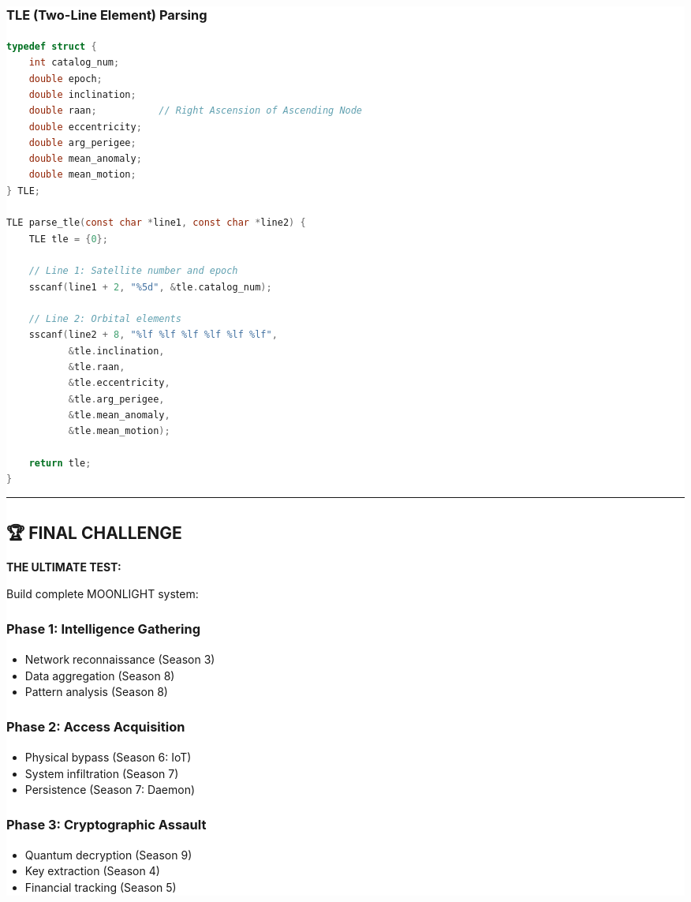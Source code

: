 ### TLE (Two-Line Element) Parsing

```c
typedef struct {
    int catalog_num;
    double epoch;
    double inclination;
    double raan;           // Right Ascension of Ascending Node
    double eccentricity;
    double arg_perigee;
    double mean_anomaly;
    double mean_motion;
} TLE;

TLE parse_tle(const char *line1, const char *line2) {
    TLE tle = {0};
    
    // Line 1: Satellite number and epoch
    sscanf(line1 + 2, "%5d", &tle.catalog_num);
    
    // Line 2: Orbital elements
    sscanf(line2 + 8, "%lf %lf %lf %lf %lf %lf",
           &tle.inclination,
           &tle.raan,
           &tle.eccentricity,
           &tle.arg_perigee,
           &tle.mean_anomaly,
           &tle.mean_motion);
    
    return tle;
}
```

---

## 🏆 FINAL CHALLENGE

**THE ULTIMATE TEST:**

Build complete MOONLIGHT system:

### Phase 1: Intelligence Gathering
- Network reconnaissance (Season 3)
- Data aggregation (Season 8)
- Pattern analysis (Season 8)

### Phase 2: Access Acquisition
- Physical bypass (Season 6: IoT)
- System infiltration (Season 7)
- Persistence (Season 7: Daemon)

### Phase 3: Cryptographic Assault
- Quantum decryption (Season 9)
- Key extraction (Season 4)
- Financial tracking (Season 5)
